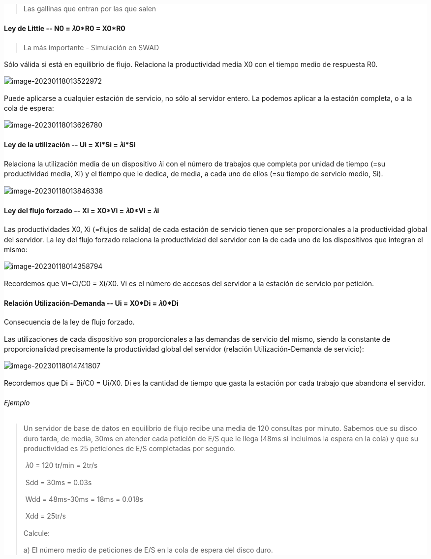> Las gallinas que entran por las que salen

#### Ley de Little -- N0 = 𝜆0*R0 = X0\*R0

> La más importante - Simulación en SWAD

Sólo válida si está en equilibrio de flujo. Relaciona la productividad media X0 con el tiempo medio de respuesta R0.

![image-20230118013522972](/home/clara/.config/Typora/typora-user-images/image-20230118013522972.png)

Puede aplicarse a cualquier estación de servicio, no sólo al servidor entero. La podemos aplicar a la estación completa, o a la cola de espera:

![image-20230118013626780](/home/clara/.config/Typora/typora-user-images/image-20230118013626780.png)

#### Ley de la utilización -- Ui = Xi*Si = 𝜆i\*Si

Relaciona la utilización media de un dispositivo 𝜆i con el número de trabajos que completa por unidad de tiempo (=su productividad media, Xi) y el tiempo que le dedica, de media, a cada uno de ellos (=su tiempo de servicio medio, Si).

![image-20230118013846338](/home/clara/.config/Typora/typora-user-images/image-20230118013846338.png)

#### Ley del flujo forzado -- Xi = X0*Vi = 𝜆0\*Vi = 𝜆i



Las productividades X0, Xi (=flujos de salida) de cada estación de servicio tienen que ser proporcionales a la productividad global del servidor. La ley del flujo forzado relaciona la productividad del servidor con la de cada uno de los dispositivos que integran el mismo:

![image-20230118014358794](/home/clara/.config/Typora/typora-user-images/image-20230118014358794.png)

Recordemos que Vi=Ci/C0 = Xi/X0. Vi es el número de accesos del servidor a la estación de servicio por petición.

#### Relación Utilización-Demanda -- Ui = X0*Di = 𝜆0\*Di

Consecuencia de la ley de flujo forzado. 

Las utilizaciones de cada dispositivo son proporcionales a las demandas de servicio del mismo, siendo la constante de proporcionalidad precisamente la productividad global del servidor (relación Utilización-Demanda de servicio):

![image-20230118014741807](/home/clara/.config/Typora/typora-user-images/image-20230118014741807.png)

Recordemos que Di = Bi/C0 = Ui/X0. Di es la cantidad de tiempo que gasta la estación por cada trabajo que abandona el servidor.

###### Ejemplo

> Un servidor de base de datos en equilibrio de flujo recibe una media de 120 consultas por minuto. Sabemos que su disco duro tarda, de media, 30ms en atender cada petición de E/S que le llega (48ms si incluimos la espera en la cola) y que su productividad es 25 peticiones de E/S completadas por segundo. 
>
> ​	𝜆0 = 120 tr/min = 2tr/s
>
> ​	Sdd = 30ms = 0.03s
>
> ​	Wdd = 48ms-30ms = 18ms = 0.018s
>
> ​	Xdd = 25tr/s
>
> Calcule:
>
> a) El número medio de peticiones de E/S en la cola de espera del disco duro.
>